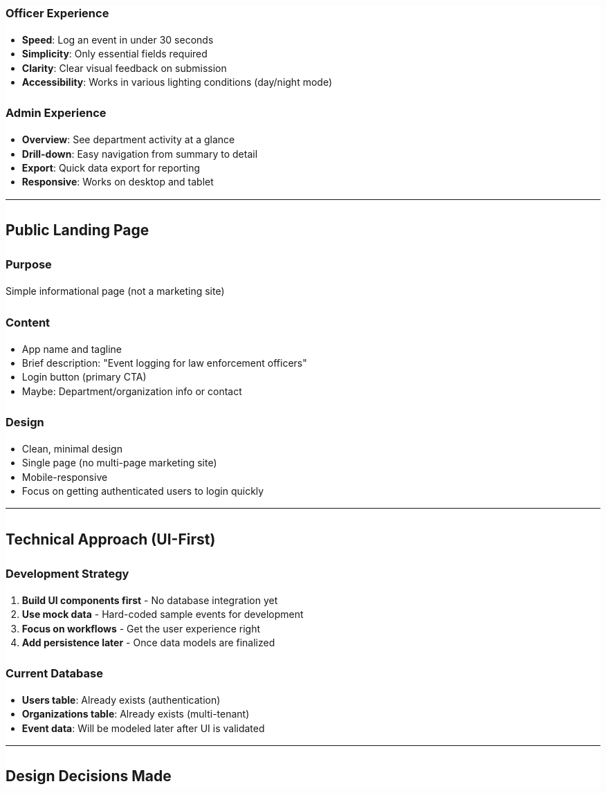 ### Officer Experience
- **Speed**: Log an event in under 30 seconds
- **Simplicity**: Only essential fields required
- **Clarity**: Clear visual feedback on submission
- **Accessibility**: Works in various lighting conditions (day/night mode)

### Admin Experience
- **Overview**: See department activity at a glance
- **Drill-down**: Easy navigation from summary to detail
- **Export**: Quick data export for reporting
- **Responsive**: Works on desktop and tablet

---

## Public Landing Page

### Purpose
Simple informational page (not a marketing site)

### Content
- App name and tagline
- Brief description: "Event logging for law enforcement officers"
- Login button (primary CTA)
- Maybe: Department/organization info or contact

### Design
- Clean, minimal design
- Single page (no multi-page marketing site)
- Mobile-responsive
- Focus on getting authenticated users to login quickly

---

## Technical Approach (UI-First)

### Development Strategy
1. **Build UI components first** - No database integration yet
2. **Use mock data** - Hard-coded sample events for development
3. **Focus on workflows** - Get the user experience right
4. **Add persistence later** - Once data models are finalized

### Current Database
- **Users table**: Already exists (authentication)
- **Organizations table**: Already exists (multi-tenant)
- **Event data**: Will be modeled later after UI is validated

---

## Design Decisions Made
